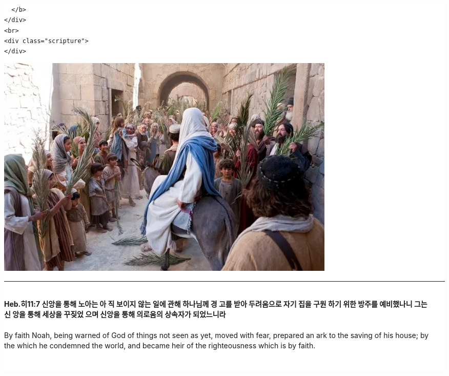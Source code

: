       </b>
    </div>
    <br>
    <div class="scripture">
    </div>         
  </div>
  <div class="image-container">
    <img src='../../pictures/picture_147.jpg'>
  </div>
</div>

---

<div class="columns">
  <div class="scriptures">
    <br>
    <div class="scripture">
      <b>Heb.히11:7 신앙을 통해 노아는 아 직 보이지 않는 일에 관해 하나님께 경 고를 받아 두려움으로 자기 집을 구원 하기 위한 방주를 예비했나니 그는 신 앙을 통해 세상을 꾸짖었 으며 신앙을 통해 의로움의 상속자가 되었느니라 
      </b>
    </div>
    <br>
    <div class="scripture">By faith Noah, being warned of God of things not seen as yet, moved with fear, prepared an ark to the saving of his house; by the which he condemned the world, and became heir of the righteousness which is by faith. 
    </div>
    <br>
    <div class="scripture">
      <b>
      </b>
    </div>
    <br>
    <div class="scripture">
    </div>         
  </div>
  <div class="image-container">